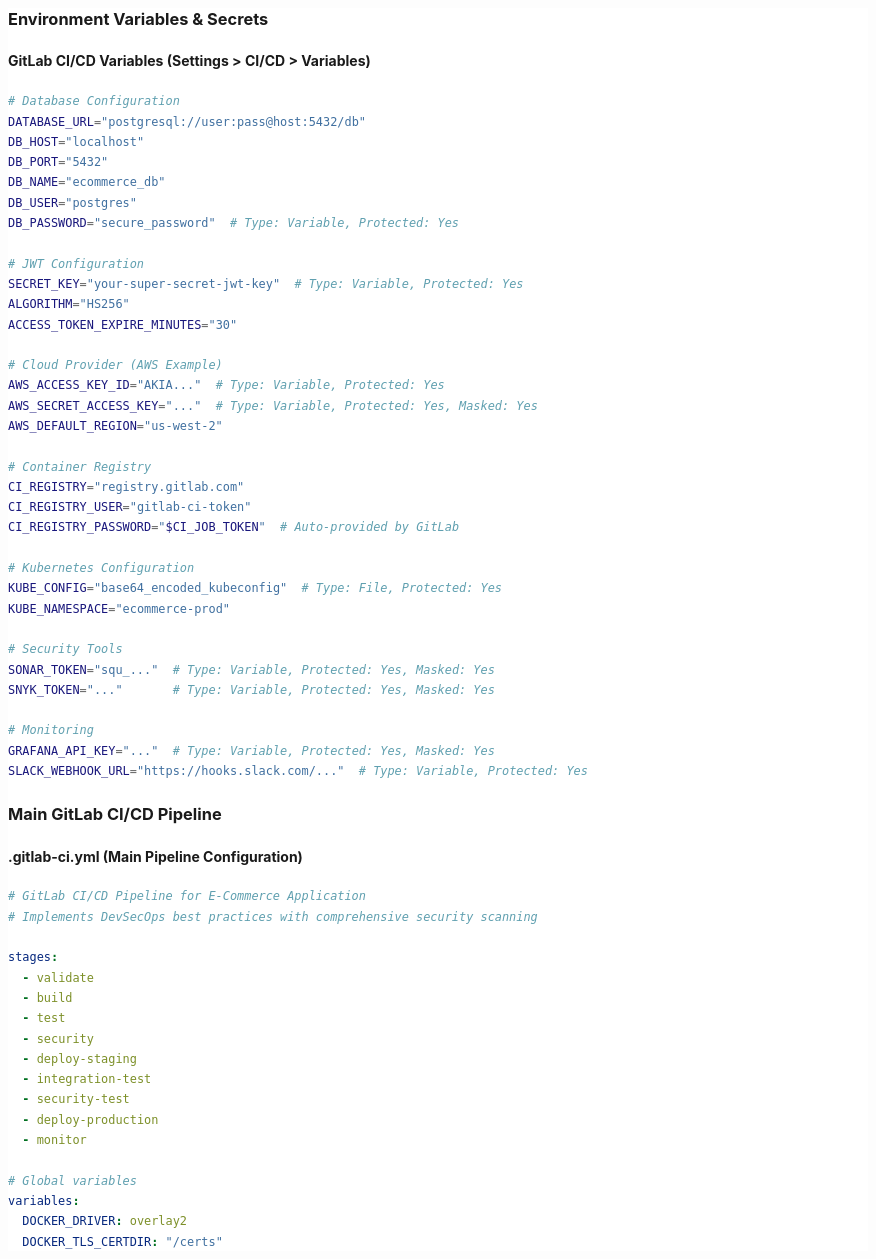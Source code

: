 ### **Environment Variables & Secrets**

#### **GitLab CI/CD Variables** (Settings > CI/CD > Variables)
```bash
# Database Configuration
DATABASE_URL="postgresql://user:pass@host:5432/db"
DB_HOST="localhost"
DB_PORT="5432"
DB_NAME="ecommerce_db"
DB_USER="postgres"
DB_PASSWORD="secure_password"  # Type: Variable, Protected: Yes

# JWT Configuration
SECRET_KEY="your-super-secret-jwt-key"  # Type: Variable, Protected: Yes
ALGORITHM="HS256"
ACCESS_TOKEN_EXPIRE_MINUTES="30"

# Cloud Provider (AWS Example)
AWS_ACCESS_KEY_ID="AKIA..."  # Type: Variable, Protected: Yes
AWS_SECRET_ACCESS_KEY="..."  # Type: Variable, Protected: Yes, Masked: Yes
AWS_DEFAULT_REGION="us-west-2"

# Container Registry
CI_REGISTRY="registry.gitlab.com"
CI_REGISTRY_USER="gitlab-ci-token"
CI_REGISTRY_PASSWORD="$CI_JOB_TOKEN"  # Auto-provided by GitLab

# Kubernetes Configuration
KUBE_CONFIG="base64_encoded_kubeconfig"  # Type: File, Protected: Yes
KUBE_NAMESPACE="ecommerce-prod"

# Security Tools
SONAR_TOKEN="squ_..."  # Type: Variable, Protected: Yes, Masked: Yes
SNYK_TOKEN="..."       # Type: Variable, Protected: Yes, Masked: Yes

# Monitoring
GRAFANA_API_KEY="..."  # Type: Variable, Protected: Yes, Masked: Yes
SLACK_WEBHOOK_URL="https://hooks.slack.com/..."  # Type: Variable, Protected: Yes
```

### **Main GitLab CI/CD Pipeline**

#### **.gitlab-ci.yml** (Main Pipeline Configuration)
```yaml
# GitLab CI/CD Pipeline for E-Commerce Application
# Implements DevSecOps best practices with comprehensive security scanning

stages:
  - validate
  - build
  - test
  - security
  - deploy-staging
  - integration-test
  - security-test
  - deploy-production
  - monitor

# Global variables
variables:
  DOCKER_DRIVER: overlay2
  DOCKER_TLS_CERTDIR: "/certs"
```
